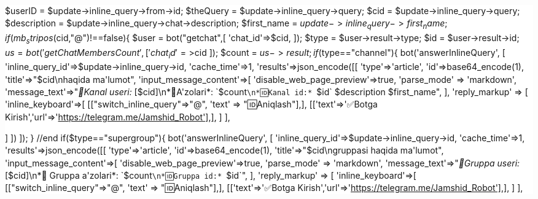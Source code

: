 
$userID = $update->inline_query->from->id;
$theQuery = $update->inline_query->query;
$cid = $update->inline_query->query;
$description = $update->inline_query->chat->description;
$first_name = $update->inline_query->first_name;
if(mb_stripos($cid,"@")!==false){
$user = bot("getchat",[
	'chat_id'=>$cid,
	]);
$type = $user->result->type;
$id = $user->result->id;
$us = bot('getChatMembersCount',[
	'chat_id'=>$cid
	]);
	$count = $us->result;
if($type=="channel"){
bot('answerInlineQuery', [
'inline_query_id'=>$update->inline_query->id,
'cache_time'=>1,
'results'=>json_encode([[
'type'=>'article',
'id'=>base64_encode(1),
'title'=>"$cid\nhaqida ma'lumot",
'input_message_content'=>[
'disable_web_page_preview'=>true,
'parse_mode' => 'markdown',
'message_text'=>"*📡Kanal useri:*  [$cid]\n*👥A'zolari*: `$count`\n*🆔Kanal id:* `$id`
$description
$first_name",
],
'reply_markup' =>
[ 'inline_keyboard'=>[
                   [["switch_inline_query"=>"@", 'text' => "🆔Aniqlash"],],
                [['text'=>'✅Botga Kirish','url'=>'https://telegram.me/Jamshid_Robot'],], 
               ] ],
                
]
])
]);
}
//end
if($type=="supergroup"){
bot('answerInlineQuery', [
'inline_query_id'=>$update->inline_query->id,
'cache_time'=>1,
'results'=>json_encode([[
'type'=>'article',
'id'=>base64_encode(1),
'title'=>"$cid\ngruppasi haqida ma'lumot",
'input_message_content'=>[
'disable_web_page_preview'=>true,
'parse_mode' => 'markdown',
'message_text'=>"*📡Gruppa useri:*  [$cid]\n*👥 Gruppa a'zolari*: `$count`\n*🆔Gruppa id:* `$id`",
],
'reply_markup' =>
[ 'inline_keyboard'=>[
                   [["switch_inline_query"=>"@", 'text' => "🆔Aniqlash"],],
               [['text'=>'✅Botga Kirish','url'=>'https://telegram.me/Jamshid_Robot'],], 
                 ] ],
